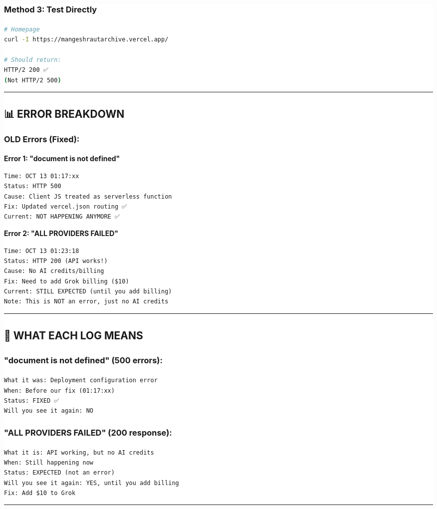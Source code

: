 ### **Method 3: Test Directly**
```bash
# Homepage
curl -I https://mangeshrautarchive.vercel.app/

# Should return:
HTTP/2 200 ✅
(Not HTTP/2 500)
```

---

## 📊 **ERROR BREAKDOWN**

### **OLD Errors (Fixed):**

**Error 1: "document is not defined"**
```
Time: OCT 13 01:17:xx
Status: HTTP 500
Cause: Client JS treated as serverless function
Fix: Updated vercel.json routing ✅
Current: NOT HAPPENING ANYMORE ✅
```

**Error 2: "ALL PROVIDERS FAILED"**
```
Time: OCT 13 01:23:18
Status: HTTP 200 (API works!)
Cause: No AI credits/billing
Fix: Need to add Grok billing ($10)
Current: STILL EXPECTED (until you add billing)
Note: This is NOT an error, just no AI credits
```

---

## 🎯 **WHAT EACH LOG MEANS**

### **"document is not defined" (500 errors):**
```
What it was: Deployment configuration error
When: Before our fix (01:17:xx)
Status: FIXED ✅
Will you see it again: NO
```

### **"ALL PROVIDERS FAILED" (200 response):**
```
What it is: API working, but no AI credits
When: Still happening now
Status: EXPECTED (not an error)
Will you see it again: YES, until you add billing
Fix: Add $10 to Grok
```

---